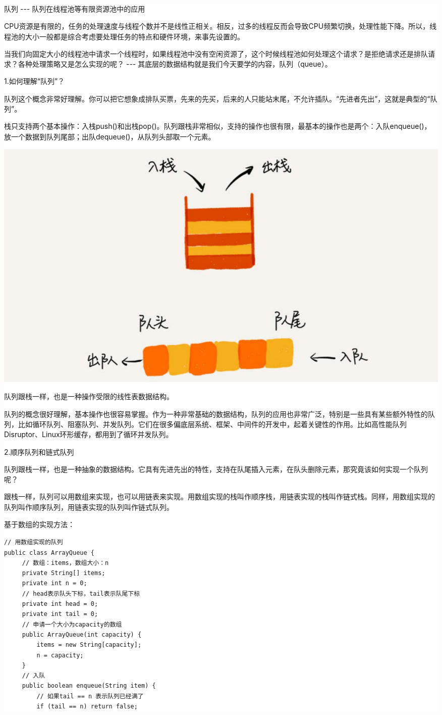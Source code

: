 队列 --- 队列在线程池等有限资源池中的应用

CPU资源是有限的，任务的处理速度与线程个数并不是线性正相关。相反，过多的线程反而会导致CPU频繁切换，处理性能下降。所以，线程池的大小一般都是综合考虑要处理任务的特点和硬件环境，来事先设置的。

当我们向固定大小的线程池中请求一个线程时，如果线程池中没有空闲资源了，这个时候线程池如何处理这个请求？是拒绝请求还是排队请求？各种处理策略又是怎么实现的呢？ --- 其底层的数据结构就是我们今天要学的内容，队列（queue）。

1.如何理解“队列”？

队列这个概念非常好理解。你可以把它想象成排队买票，先来的先买，后来的人只能站末尾，不允许插队。“先进者先出”，这就是典型的“队列”。

栈只支持两个基本操作：入栈push()和出栈pop()。队列跟栈非常相似，支持的操作也很有限，最基本的操作也是两个：入队enqueue()，放一个数据到队列尾部；出队dequeue()，从队列头部取一个元素。

![Image text](https://github.com/QiuSYang/Data-Structure/blob/master/base-data-structure/queue/images/1.png)

队列跟栈一样，也是一种操作受限的线性表数据结构。

队列的概念很好理解，基本操作也很容易掌握。作为一种非常基础的数据结构，队列的应用也非常广泛，特别是一些具有某些额外特性的队列，比如循环队列、阻塞队列、并发队列。它们在很多偏底层系统、框架、中间件的开发中，起着关键性的作用。比如高性能队列Disruptor、Linux环形缓存，都用到了循环并发队列。

2.顺序队列和链式队列

队列跟栈一样，也是一种抽象的数据结构。它具有先进先出的特性，支持在队尾插入元素，在队头删除元素，那究竟该如何实现一个队列呢？

跟栈一样，队列可以用数组来实现，也可以用链表来实现。用数组实现的栈叫作顺序栈，用链表实现的栈叫作链式栈。同样，用数组实现的队列叫作顺序队列，用链表实现的队列叫作链式队列。

基于数组的实现方法：

    // 用数组实现的队列
    public class ArrayQueue {
         // 数组：items，数组大小：n
         private String[] items;
         private int n = 0;
         // head表示队头下标，tail表示队尾下标
         private int head = 0;
         private int tail = 0;
         // 申请一个大小为capacity的数组
         public ArrayQueue(int capacity) {
             items = new String[capacity];
             n = capacity;
         }
         // 入队
         public boolean enqueue(String item) {
             // 如果tail == n 表示队列已经满了
             if (tail == n) return false;